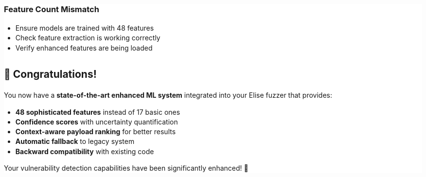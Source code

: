 ### **Feature Count Mismatch**
- Ensure models are trained with 48 features
- Check feature extraction is working correctly
- Verify enhanced features are being loaded

## 🎉 Congratulations!

You now have a **state-of-the-art enhanced ML system** integrated into your Elise fuzzer that provides:

- **48 sophisticated features** instead of 17 basic ones
- **Confidence scores** with uncertainty quantification
- **Context-aware payload ranking** for better results
- **Automatic fallback** to legacy system
- **Backward compatibility** with existing code

Your vulnerability detection capabilities have been significantly enhanced! 🚀
